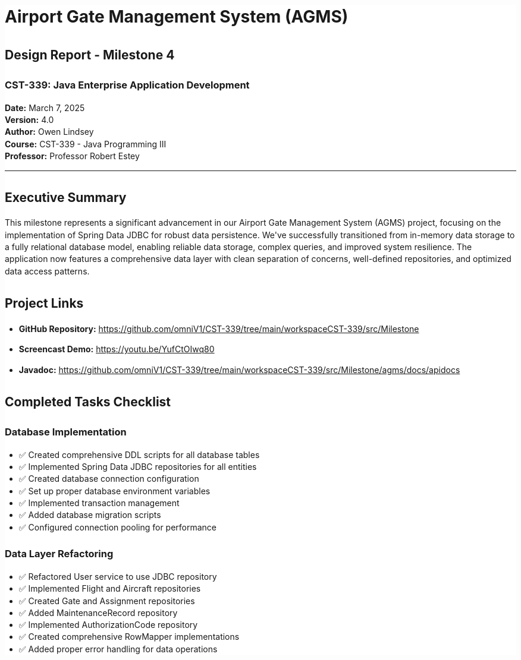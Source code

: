 # Airport Gate Management System (AGMS)
## Design Report - Milestone 4
### CST-339: Java Enterprise Application Development

**Date:** March 7, 2025  
**Version:** 4.0  
**Author:** Owen Lindsey  
**Course:** CST-339 - Java Programming III  
**Professor:** Professor Robert Estey

---

## Executive Summary

This milestone represents a significant advancement in our Airport Gate Management System (AGMS) project, focusing on the implementation of Spring Data JDBC for robust data persistence. We've successfully transitioned from in-memory data storage to a fully relational database model, enabling reliable data storage, complex queries, and improved system resilience. The application now features a comprehensive data layer with clean separation of concerns, well-defined repositories, and optimized data access patterns.


## Project Links
- **GitHub Repository:** https://github.com/omniV1/CST-339/tree/main/workspaceCST-339/src/Milestone

- **Screencast Demo:** https://youtu.be/YufCtOIwq80

- **Javadoc:** https://github.com/omniV1/CST-339/tree/main/workspaceCST-339/src/Milestone/agms/docs/apidocs




## Completed Tasks Checklist

### Database Implementation
- ✅ Created comprehensive DDL scripts for all database tables
- ✅ Implemented Spring Data JDBC repositories for all entities
- ✅ Created database connection configuration
- ✅ Set up proper database environment variables
- ✅ Implemented transaction management
- ✅ Added database migration scripts
- ✅ Configured connection pooling for performance

### Data Layer Refactoring
- ✅ Refactored User service to use JDBC repository
- ✅ Implemented Flight and Aircraft repositories
- ✅ Created Gate and Assignment repositories
- ✅ Added MaintenanceRecord repository
- ✅ Implemented AuthorizationCode repository
- ✅ Created comprehensive RowMapper implementations
- ✅ Added proper error handling for data operations
